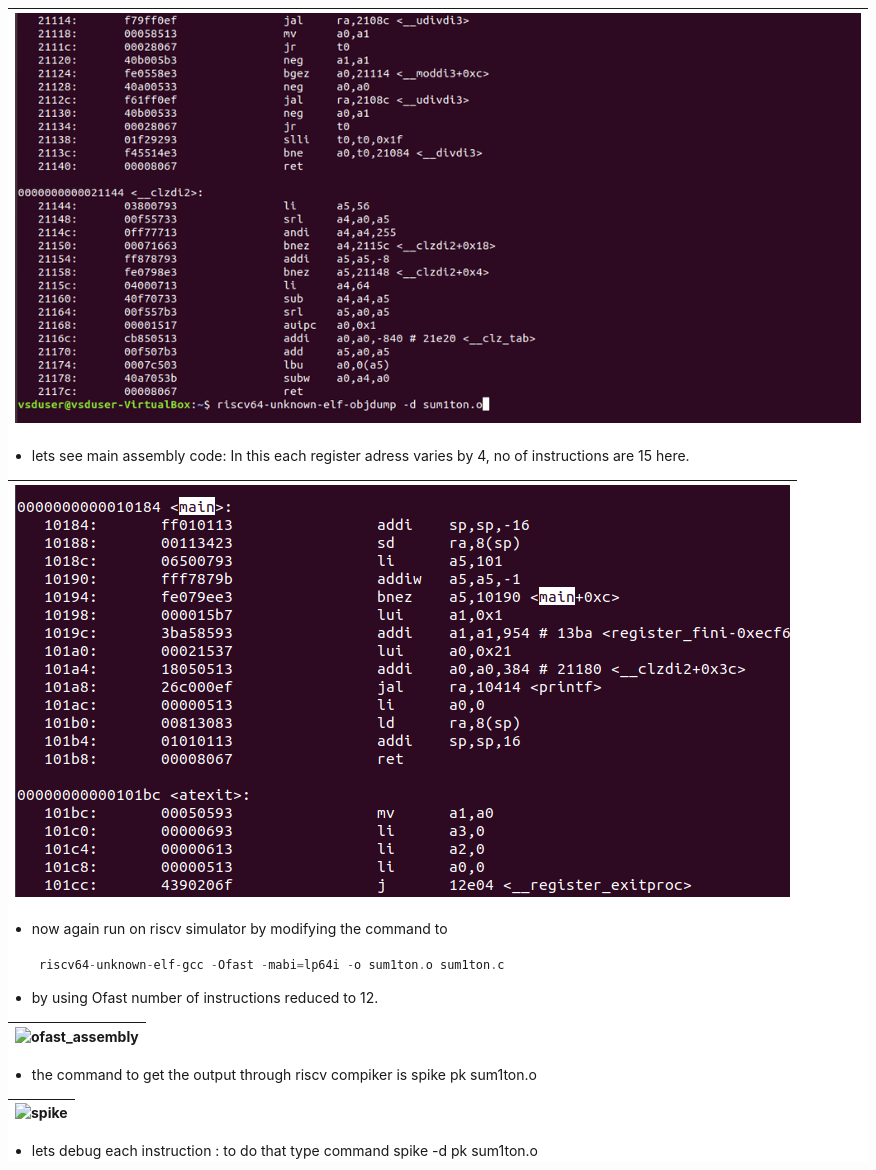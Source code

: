 | ![assembly_code](./images/assembly_code.png) |
| :--------------------------------------------------: |
-  lets see main assembly code: In this each register adress varies by 4, no of instructions are 15 here.
  
| ![main_assembly_code](./images/main_assembly_code.png) |
| :--------------------------------------------------: |

-  now again run on riscv simulator by modifying the command to
   ```c
    riscv64-unknown-elf-gcc -Ofast -mabi=lp64i -o sum1ton.o sum1ton.c
    ```
-  by using Ofast number of instructions reduced to 12.

| ![ofast_assembly](./images/ofast_assembly.png) |
| :--------------------------------------------: |
- the command to get the output through riscv compiker is
         spike pk sum1ton.o
  
| ![spike](./images/spike.png) |
| :--------------------------: |

- lets debug each instruction : to do that type command
        spike -d pk sum1ton.o
   ```